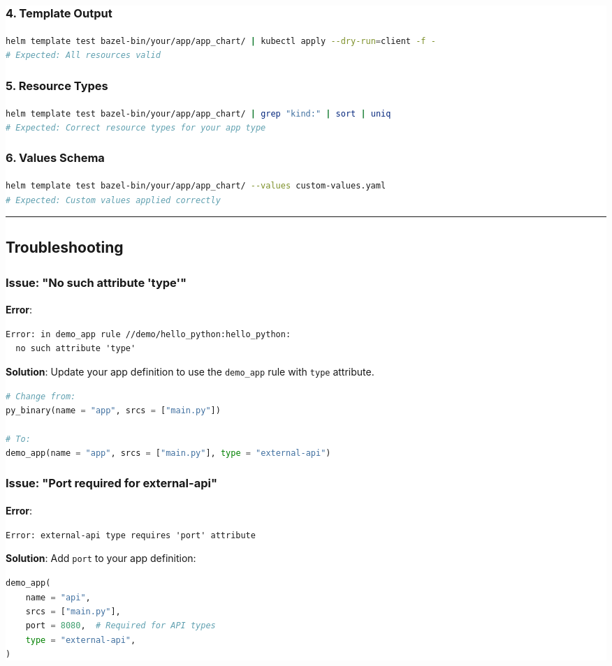 ### 4. Template Output
```bash
helm template test bazel-bin/your/app/app_chart/ | kubectl apply --dry-run=client -f -
# Expected: All resources valid
```

### 5. Resource Types
```bash
helm template test bazel-bin/your/app/app_chart/ | grep "kind:" | sort | uniq
# Expected: Correct resource types for your app type
```

### 6. Values Schema
```bash
helm template test bazel-bin/your/app/app_chart/ --values custom-values.yaml
# Expected: Custom values applied correctly
```

---

## Troubleshooting

### Issue: "No such attribute 'type'"

**Error**:
```
Error: in demo_app rule //demo/hello_python:hello_python: 
  no such attribute 'type'
```

**Solution**: Update your app definition to use the `demo_app` rule with `type` attribute.

```python
# Change from:
py_binary(name = "app", srcs = ["main.py"])

# To:
demo_app(name = "app", srcs = ["main.py"], type = "external-api")
```

### Issue: "Port required for external-api"

**Error**:
```
Error: external-api type requires 'port' attribute
```

**Solution**: Add `port` to your app definition:

```python
demo_app(
    name = "api",
    srcs = ["main.py"],
    port = 8080,  # Required for API types
    type = "external-api",
)
```
